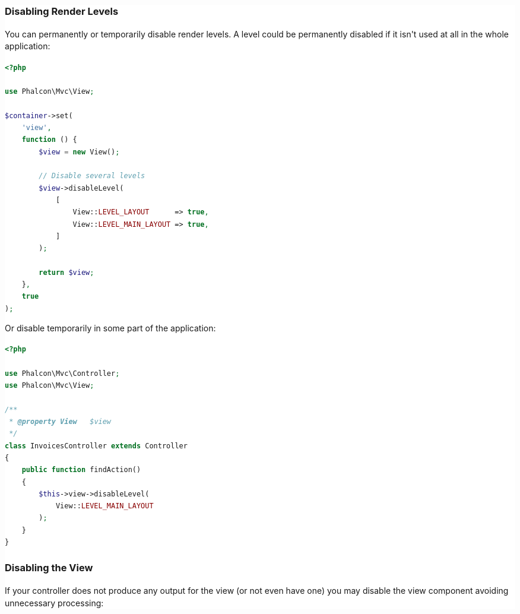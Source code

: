 ### Disabling Render Levels
You can permanently or temporarily disable render levels. A level could be permanently disabled if it isn't used at all in the whole application:

```php
<?php

use Phalcon\Mvc\View;

$container->set(
    'view',
    function () {
        $view = new View();

        // Disable several levels
        $view->disableLevel(
            [
                View::LEVEL_LAYOUT      => true,
                View::LEVEL_MAIN_LAYOUT => true,
            ]
        );

        return $view;
    },
    true
);
```

Or disable temporarily in some part of the application:

```php
<?php

use Phalcon\Mvc\Controller;
use Phalcon\Mvc\View;

/**
 * @property View   $view
 */
class InvoicesController extends Controller
{
    public function findAction()
    {
        $this->view->disableLevel(
            View::LEVEL_MAIN_LAYOUT
        );
    }
}
```

### Disabling the View
If your controller does not produce any output for the view (or not even have one) you may disable the view component avoiding unnecessary processing:
